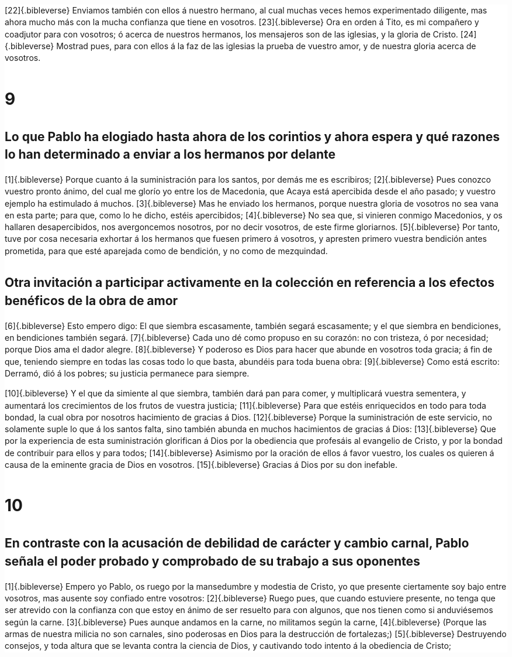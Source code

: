 [22]{.bibleverse} Enviamos también con ellos á nuestro hermano, al cual muchas veces hemos experimentado diligente, mas ahora mucho más con la mucha confianza que tiene en vosotros. 
[23]{.bibleverse} Ora en orden á Tito, es mi compañero y coadjutor para con vosotros; ó acerca de nuestros hermanos, los mensajeros son de las iglesias, y la gloria de Cristo. 
[24]{.bibleverse} Mostrad pues, para con ellos á la faz de las iglesias la prueba de vuestro amor, y de nuestra gloria acerca de vosotros. 

# 9 
## Lo que Pablo ha elogiado hasta ahora de los corintios y ahora espera y qué razones lo han determinado a enviar a los hermanos por delante
[1]{.bibleverse} Porque cuanto á la suministración para los santos, por demás me es escribiros; 
[2]{.bibleverse} Pues conozco vuestro pronto ánimo, del cual me glorío yo entre los de Macedonia, que Acaya está apercibida desde el año pasado; y vuestro ejemplo ha estimulado á muchos. 
[3]{.bibleverse} Mas he enviado los hermanos, porque nuestra gloria de vosotros no sea vana en esta parte; para que, como lo he dicho, estéis apercibidos; 
[4]{.bibleverse} No sea que, si vinieren conmigo Macedonios, y os hallaren desapercibidos, nos avergoncemos nosotros, por no decir vosotros, de este firme gloriarnos. 
[5]{.bibleverse} Por tanto, tuve por cosa necesaria exhortar á los hermanos que fuesen primero á vosotros, y apresten primero vuestra bendición antes prometida, para que esté aparejada como de bendición, y no como de mezquindad.

## Otra invitación a participar activamente en la colección en referencia a los efectos benéficos de la obra de amor
 
[6]{.bibleverse} Esto empero digo: El que siembra escasamente, también segará escasamente; y el que siembra en bendiciones, en bendiciones también segará. 
[7]{.bibleverse} Cada uno dé como propuso en su corazón: no con tristeza, ó por necesidad; porque Dios ama el dador alegre. 
[8]{.bibleverse} Y poderoso es Dios para hacer que abunde en vosotros toda gracia; á fin de que, teniendo siempre en todas las cosas todo lo que basta, abundéis para toda buena obra: 
[9]{.bibleverse} Como está escrito: Derramó, dió á los pobres; su justicia permanece para siempre.

 
[10]{.bibleverse} Y el que da simiente al que siembra, también dará pan para comer, y multiplicará vuestra sementera, y aumentará los crecimientos de los frutos de vuestra justicia; 
[11]{.bibleverse} Para que estéis enriquecidos en todo para toda bondad, la cual obra por nosotros hacimiento de gracias á Dios. 
[12]{.bibleverse} Porque la suministración de este servicio, no solamente suple lo que á los santos falta, sino también abunda en muchos hacimientos de gracias á Dios: 
[13]{.bibleverse} Que por la experiencia de esta suministración glorifican á Dios por la obediencia que profesáis al evangelio de Cristo, y por la bondad de contribuir para ellos y para todos; 
[14]{.bibleverse} Asimismo por la oración de ellos á favor vuestro, los cuales os quieren á causa de la eminente gracia de Dios en vosotros. 
[15]{.bibleverse} Gracias á Dios por su don inefable. 

# 10 
## En contraste con la acusación de debilidad de carácter y cambio carnal, Pablo señala el poder probado y comprobado de su trabajo a sus oponentes
[1]{.bibleverse} Empero yo Pablo, os ruego por la mansedumbre y modestia de Cristo, yo que presente ciertamente soy bajo entre vosotros, mas ausente soy confiado entre vosotros: 
[2]{.bibleverse} Ruego pues, que cuando estuviere presente, no tenga que ser atrevido con la confianza con que estoy en ánimo de ser resuelto para con algunos, que nos tienen como si anduviésemos según la carne. 
[3]{.bibleverse} Pues aunque andamos en la carne, no militamos según la carne, 
[4]{.bibleverse} (Porque las armas de nuestra milicia no son carnales, sino poderosas en Dios para la destrucción de fortalezas;) 
[5]{.bibleverse} Destruyendo consejos, y toda altura que se levanta contra la ciencia de Dios, y cautivando todo intento á la obediencia de Cristo; 